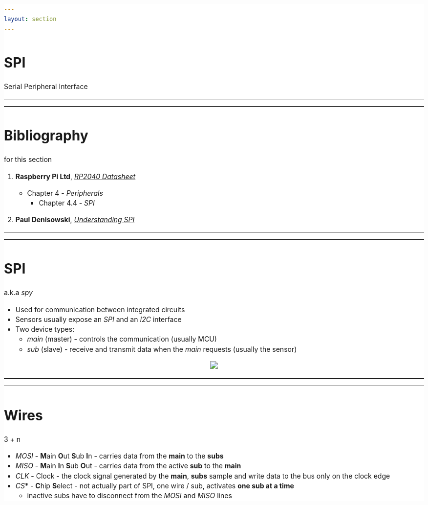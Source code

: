 ```yaml
---
layout: section
---
```

# SPI
Serial Peripheral Interface

---
---

# Bibliography
for this section

1. **Raspberry Pi Ltd**, *[RP2040 Datasheet](https://datasheets.raspberrypi.com/rp2040/rp2040-datasheet.pdf)*
   - Chapter 4 - *Peripherals*
     - Chapter 4.4 - *SPI*

2. **Paul Denisowski**, *[Understanding SPI](https://www.youtube.com/watch?v=0nVNwozXsIc)*

---
---
# SPI
a.k.a *spy*

- Used for communication between integrated circuits
- Sensors usually expose an *SPI* and an *I2C* interface
- Two device types:
  - *main* (master) - controls the communication (usually MCU)
  - *sub* (slave) - receive and transmit data when the *main* requests (usually the sensor)


<div align="center">
<img src="/spi/spi_network.svg" class="rounded w-120">
</div>

---
---
# Wires
3 + n

- *MOSI* - **M**ain **O**ut **S**ub **I**n - carries data from the **main** to the **subs**
- *MISO* - **M**ain **I**n **S**ub **O**ut - carries data from the active **sub** to the **main**
- *CLK* - Clock - the clock signal generated by the **main**, **subs** sample and write data to the bus only on the clock edge
- *CS** - **C**hip **S**elect - not actually part of SPI, one wire / sub, activates **one sub at a time**
  - inactive subs have to disconnect from the *MOSI* and *MISO* lines
